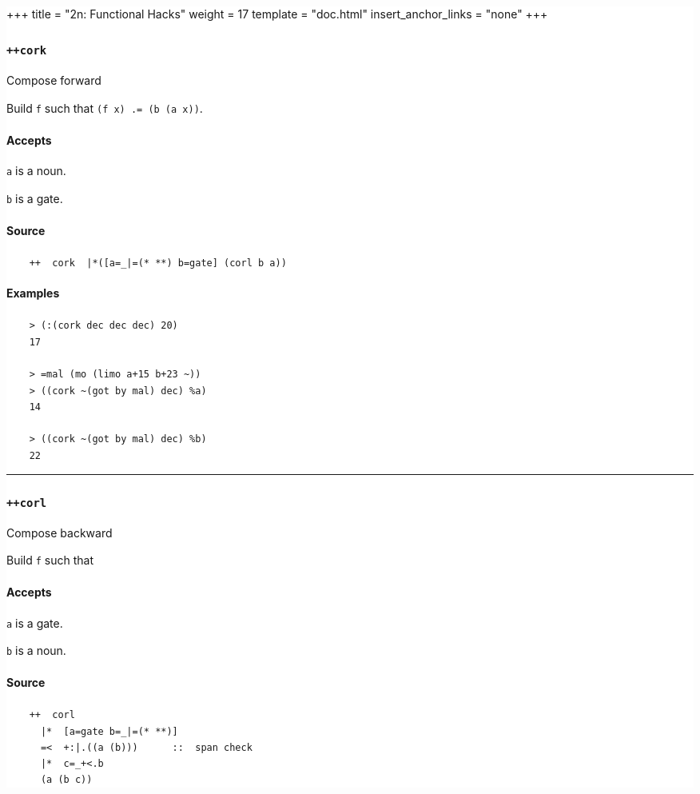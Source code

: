 +++
title = "2n: Functional Hacks"
weight = 17
template = "doc.html"
insert_anchor_links = "none"
+++

### `++cork`

Compose forward

Build `f` such that `(f x) .= (b (a x))`.

#### Accepts

`a` is a noun.

`b` is a gate.

#### Source

```hoon
    ++  cork  |*([a=_|=(* **) b=gate] (corl b a))
```

#### Examples

```
    > (:(cork dec dec dec) 20)
    17

    > =mal (mo (limo a+15 b+23 ~))
    > ((cork ~(got by mal) dec) %a)
    14

    > ((cork ~(got by mal) dec) %b)
    22
```

---
### `++corl`

Compose backward

Build `f` such that

#### Accepts

`a` is a gate.

`b` is a noun.

#### Source

```hoon
    ++  corl
      |*  [a=gate b=_|=(* **)]
      =<  +:|.((a (b)))      ::  span check
      |*  c=_+<.b
      (a (b c))
```
